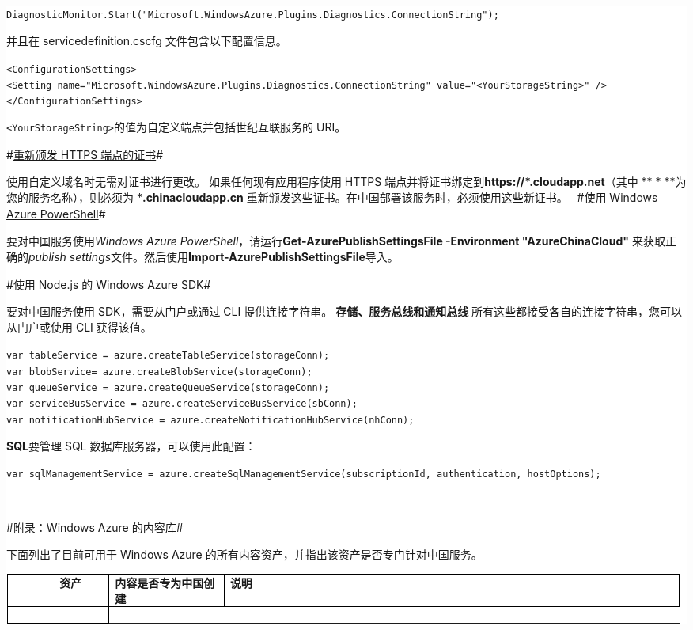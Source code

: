 	DiagnosticMonitor.Start("Microsoft.WindowsAzure.Plugins.Diagnostics.ConnectionString");
	
并且在 servicedefinition.cscfg 文件包含以下配置信息。

	<ConfigurationSettings>
	<Setting name="Microsoft.WindowsAzure.Plugins.Diagnostics.ConnectionString" value="<YourStorageString>" />
	</ConfigurationSettings>
`<YourStorageString>`的值为自定义端点并包括世纪互联服务的 URI。

#[重新颁发 HTTPS 端点的证书](id:http-cert)#

使用自定义域名时无需对证书进行更改。
如果任何现有应用程序使用 HTTPS 端点并将证书绑定到**https://*.cloudapp.net**（其中 ** * **为您的服务名称），则必须为 ***.chinacloudapp.cn** 重新颁发这些证书。在中国部署该服务时，必须使用这些新证书。
 
#[使用 Windows Azure PowerShell](id:powershell)#

要对中国服务使用*Windows Azure PowerShell*，请运行**Get-AzurePublishSettingsFile -Environment "AzureChinaCloud"** 来获取正确的*publish settings*文件。然后使用**Import-AzurePublishSettingsFile**导入。

#[使用 Node.js 的 Windows Azure SDK](id:nodejs)#

要对中国服务使用 SDK，需要从门户或通过 CLI 提供连接字符串。
**存储、服务总线和通知总线**
所有这些都接受各自的连接字符串，您可以从门户或使用 CLI 获得该值。

	var tableService = azure.createTableService(storageConn);
	var blobService= azure.createBlobService(storageConn);
	var queueService = azure.createQueueService(storageConn);
	var serviceBusService = azure.createServiceBusService(sbConn);
	var notificationHubService = azure.createNotificationHubService(nhConn);

**SQL**要管理 SQL 数据库服务器，可以使用此配置：

	var sqlManagementService = azure.createSqlManagementService(subscriptionId, authentication, hostOptions);
 

#[附录：Windows Azure 的内容库](id:appendix)#

下面列出了目前可用于 Windows Azure 的所有内容资产，并指出该资产是否专门针对中国服务。
 
<table border="1" cellspacing="0" cellpadding="0" class="MsoNormalTable" style="border: currentColor; border-image: none; width: 850px; margin-left: 0.9pt; border-collapse: collapse;">
<tbody>
<tr style="mso-yfti-irow: 0; mso-yfti-firstrow: yes; height: 15.0pt;">
<td width="130" valign="top" style="width: 97.45pt; border: solid windowtext 1.0pt; mso-border-alt: solid windowtext .5pt; padding: 0in 5.4pt 0in 5.4pt; height: 15.0pt;">
<p style="margin-top: 0in; margin-right: 0in; margin-bottom: .0001pt; margin-left: 43.45pt; line-height: normal;" class="MsoNormal"><strong>资产</strong>
</td>
<td width="180" valign="top" style="width: 135.0pt; border: solid windowtext 1.0pt; border-left: none; mso-border-left-alt: solid windowtext .5pt; mso-border-alt: solid windowtext .5pt; padding: 0in 5.4pt 0in 5.4pt; height: 15.0pt;">
<p style="margin: 0in; margin-bottom: .0001pt; line-height: normal;" class="MsoNormal"><strong>内容是否专为中国创建</strong>
</td>
<td width="794" valign="top" style="width: 595.45pt; border: solid windowtext 1.0pt; border-left: none; mso-border-left-alt: solid windowtext .5pt; mso-border-alt: solid windowtext .5pt; padding: 0in 5.4pt 0in 5.4pt; height: 15.0pt;">
<p style="margin: 0in; margin-bottom: .0001pt; line-height: normal;" class="MsoNormal"><strong>说明</strong>
</td>
</tr>
<tr style="mso-yfti-irow: 1; height: 15.0pt;">
<td width="130" valign="top" style="width: 97.45pt; border: solid windowtext 1.0pt; border-top: none; mso-border-top-alt: solid windowtext .5pt; mso-border-alt: solid windowtext .5pt; padding: 0in 5.4pt 0in 5.4pt; height: 15.0pt;">